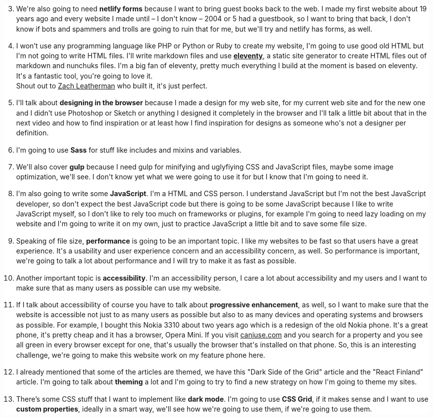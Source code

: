 3. We're also going to need **netlify forms** because I want to
   bring guest books back to the web. I made my first website about 19 years ago and every website I made until – I don't know – 2004 or 5 had a guestbook, so I want to bring that back, I don't know if bots and spammers and trolls are going to ruin that for me, but we'll try and netlify has forms, as well.

4. I won’t use any programming language like PHP or Python or Ruby to create my website, I'm going to use good old HTML but I'm not going to write HTML files.
   I'll write markdown files and use **[eleventy](https://www.11ty.dev/)**, a static site generator to create HTML files out of markdown and nunchuks files. I'm a big fan of eleventy, pretty much everything I build at the moment is based on eleventy. It's a fantastic tool, you're going to love it.  
   Shout out to [Zach Leatherman](https://twitter.com/zachleat/) who built it, it's just perfect.

5. I'll talk about **designing in the browser** because I made a design for my web site, for my current web site and for the new one and I didn’t use Photoshop or Sketch or anything I designed it completely in the browser and I'll talk a little bit about that in the next video and how to find inspiration or at least how I find inspiration for designs as someone who's not a designer per definition.

6. I'm going to use **Sass** for stuff like includes and mixins and variables.

7. We'll also cover **gulp** because I need gulp for minifying and uglyfiying CSS and JavaScript files, maybe some image optimization, we'll see. I don't know yet what we were going to use it for but I know that I'm going to need it.

8. I'm also going to write some **JavaScript**. I'm a HTML and CSS person. I understand JavaScript but I'm not the best JavaScript developer, so don't expect the best JavaScript code but there is going to be some JavaScript because I like to write JavaScript myself, so I don't like to rely too much on frameworks or plugins, for example I'm going to need lazy loading on my website and I'm going to write it on my own, just to practice JavaScript a little bit and to save some file size.

9. Speaking of file size, **performance** is going to be an important topic. I like my websites to be fast so that users have a great experience. It's a usability and user experience concern and an accessibility concern, as well. So performance is important, we're going to talk a lot about performance and I will try to make it as fast as possible.

10. Another important topic is **accessibility**. I'm an accessibility person, I care a lot about accessibility and my users and I want to make sure that as many users as possible can use my website.

11. If I talk about accessibility of course you have to talk about **progressive enhancement**, as well, so I want to make sure that the website is accessible not just to as many users as possible but also to as many devices and operating systems and browsers as possible. For example, I bought this Nokia 3310 about two years ago which is a redesign of the old Nokia phone. It's a great phone, it's pretty cheap and it has a browser, Opera Mini. If you visit [caniuse.com](https://caniuse.com) and you search for a property and you see all green in every browser except for one, that's usually the browser that's installed on that phone. So, this is an interesting challenge, we're going to make this website work on my feature phone here.

12. I already mentioned that some of the articles are themed, we have this "Dark Side of the Grid" article and the "React Finland" article. I'm going to talk about **theming** a lot and I'm going to try to find a new strategy on how I'm going to theme my sites.

13. There’s some CSS stuff that I want to implement like **dark mode**. I'm going to use **CSS Grid**, if it makes sense and I want to use **custom properties**, ideally in a smart way, we'll see how we're going to use them, if we're going to use them.

